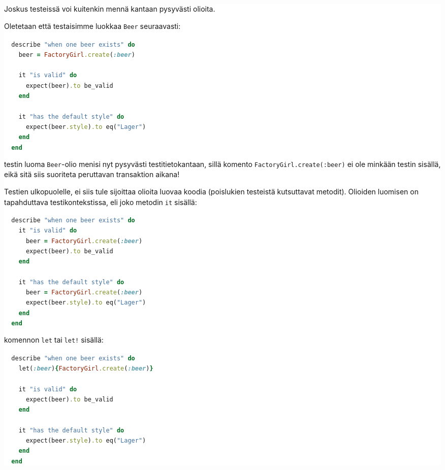 Joskus testeissä voi kuitenkin mennä kantaan pysyvästi olioita. 

Oletetaan että testaisimme luokkaa <code>Beer</code> seuraavasti: 

```ruby
  describe "when one beer exists" do
    beer = FactoryGirl.create(:beer)

    it "is valid" do
      expect(beer).to be_valid
    end
    
    it "has the default style" do
      expect(beer.style).to eq("Lager")
    end
  end
```

testin luoma <code>Beer</code>-olio menisi nyt pysyvästi testitietokantaan, sillä komento <code>FactoryGirl.create(:beer)</code>  ei ole minkään testin sisällä, eikä sitä siis suoriteta peruttavan transaktion aikana! 

Testien ulkopuolelle, ei siis tule sijoittaa olioita luovaa koodia (poislukien testeistä kutsuttavat metodit). Olioiden luomisen on tapahduttava testikontekstissa, eli joko metodin <code>it</code> sisällä:

```ruby
  describe "when one beer exists" do
    it "is valid" do
      beer = FactoryGirl.create(:beer)
      expect(beer).to be_valid
    end
    
    it "has the default style" do
      beer = FactoryGirl.create(:beer)
      expect(beer.style).to eq("Lager")
    end
  end
```

komennon <code>let</code> tai <code>let!</code> sisällä:

```ruby
  describe "when one beer exists" do
    let(:beer){FactoryGirl.create(:beer)}

    it "is valid" do
      expect(beer).to be_valid
    end
    
    it "has the default style" do
      expect(beer.style).to eq("Lager")
    end
  end
```
